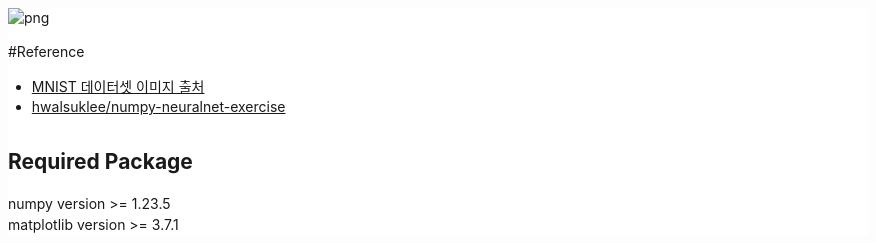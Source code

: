 ![png](\..\img\DL_practice_84_0.png)
    


#Reference

- [MNIST 데이터셋 이미지 출처](https://upload.wikimedia.org/wikipedia/commons/f/f7/MnistExamplesModified.png)
- [hwalsuklee/numpy-neuralnet-exercise](https://github.com/hwalsuklee/numpy-neuralnet-exercise)

## Required Package

numpy version >= 1.23.5 <br>
matplotlib version >= 3.7.1





```python

```
